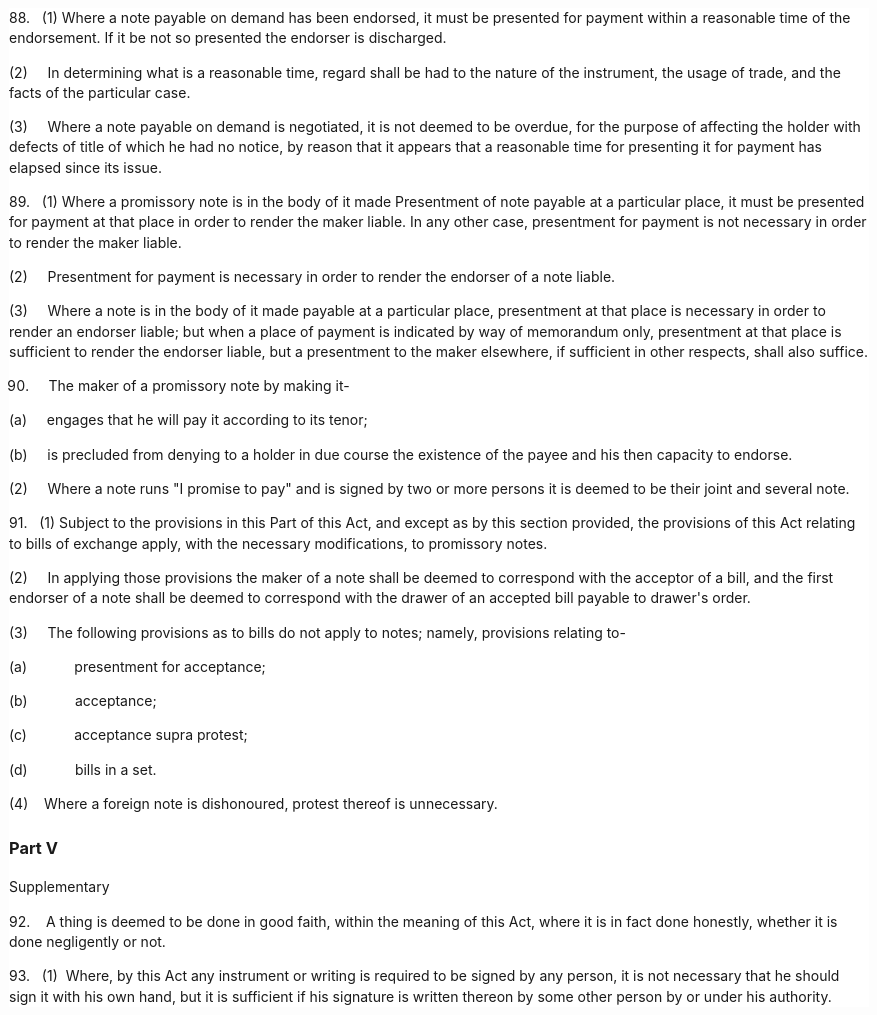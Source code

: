 88.   (1) Where a note payable on demand has been endorsed, it must be presented for payment within a reasonable time of the endorsement. If it be not so presented the endorser is discharged.

(2)     In determining what is a reasonable time, regard shall be had to the nature of the instrument, the usage of trade, and the facts of the particular case.

(3)     Where a note payable on demand is negotiated, it is not deemed to be overdue, for the purpose of affecting the holder with defects of title of which he had no notice, by reason that it appears that a reasonable time for presenting it for payment has elapsed since its issue.

89.   (1) Where a promissory note is in the body of it made Presentment of note payable at a particular place, it must be presented for payment at that place in order to render the maker liable. In any other case, presentment for payment is not necessary in order to render the maker liable.

(2)     Presentment for payment is necessary in order to render the endorser of a note liable.

(3)     Where a note is in the body of it made payable at a particular place, presentment at that place is necessary in order to render an endorser liable; but when a place of payment is indicated by way of memorandum only, presentment at that place is sufficient to render the endorser liable, but a presentment to the maker elsewhere, if sufficient in other respects, shall also suffice.

90.     The maker of a promissory note by making it-

(a)     engages that he will pay it according to its tenor;

(b)     is precluded from denying to a holder in due course the existence of the payee and his then capacity to endorse.

(2)     Where a note runs "I promise to pay" and is signed by two or more persons it is deemed to be their joint and several note.

91.   (1) Subject to the provisions in this Part of this Act, and except as by this section provided, the provisions of this Act relating to bills of exchange apply, with the necessary modifications, to promissory notes.

(2)     In applying those provisions the maker of a note shall be deemed to correspond with the acceptor of a bill, and the first endorser of a note shall be deemed to correspond with the drawer of an accepted bill payable to drawer's order.

(3)     The following provisions as to bills do not apply to notes; namely, provisions relating to-

(a)            presentment for acceptance;

(b)            acceptance;

(c)            acceptance supra protest;

(d)            bills in a set.

(4)    Where a foreign note is dishonoured, protest thereof is unnecessary.

### Part V

Supplementary

92.    A thing is deemed to be done in good faith, within the meaning of this Act, where it is in fact done honestly, whether it is done negligently or not.

93.   (1)  Where, by this Act any instrument or writing is required to be signed by any person, it is not necessary that he should sign it with his own hand, but it is sufficient if his signature is written thereon by some other person by or under his authority.
